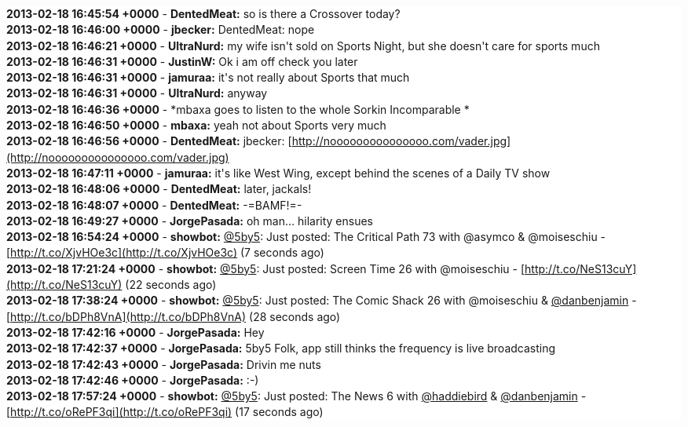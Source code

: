 **2013-02-18 16:45:54 +0000** - **DentedMeat:** so is there a Crossover today?  
**2013-02-18 16:46:00 +0000** - **jbecker:** DentedMeat: nope  
**2013-02-18 16:46:21 +0000** - **UltraNurd:** my wife isn&apos;t sold on Sports Night, but she doesn&apos;t care for sports much  
**2013-02-18 16:46:31 +0000** - **JustinW:** Ok i am off check you later  
**2013-02-18 16:46:31 +0000** - **jamuraa:** it&apos;s not really about Sports that much  
**2013-02-18 16:46:31 +0000** - **UltraNurd:** anyway  
**2013-02-18 16:46:36 +0000** - *mbaxa goes to listen to the whole Sorkin Incomparable *  
**2013-02-18 16:46:50 +0000** - **mbaxa:** yeah not about Sports very much  
**2013-02-18 16:46:56 +0000** - **DentedMeat:** jbecker: [http://nooooooooooooooo.com/vader.jpg](http://nooooooooooooooo.com/vader.jpg)  
**2013-02-18 16:47:11 +0000** - **jamuraa:** it&apos;s like West Wing, except behind the scenes of a Daily TV show  
**2013-02-18 16:48:06 +0000** - **DentedMeat:** later, jackals!  
**2013-02-18 16:48:07 +0000** - **DentedMeat:** -=BAMF!=-  
**2013-02-18 16:49:27 +0000** - **JorgePasada:** oh man&hellip; hilarity ensues  
**2013-02-18 16:54:24 +0000** - **showbot:** [@5by5](http://twitter.com/5by5): Just posted: The Critical Path 73 with @asymco &amp; @moiseschiu - [http://t.co/XjvHOe3c](http://t.co/XjvHOe3c) (7 seconds ago)  
**2013-02-18 17:21:24 +0000** - **showbot:** [@5by5](http://twitter.com/5by5): Just posted: Screen Time 26 with @moiseschiu - [http://t.co/NeS13cuY](http://t.co/NeS13cuY) (22 seconds ago)  
**2013-02-18 17:38:24 +0000** - **showbot:** [@5by5](http://twitter.com/5by5): Just posted: The Comic Shack 26 with @moiseschiu &amp; [@danbenjamin](http://twitter.com/danbenjamin) - [http://t.co/bDPh8VnA](http://t.co/bDPh8VnA) (28 seconds ago)  
**2013-02-18 17:42:16 +0000** - **JorgePasada:** Hey  
**2013-02-18 17:42:37 +0000** - **JorgePasada:** 5by5 Folk, app still thinks the frequency is live broadcasting  
**2013-02-18 17:42:43 +0000** - **JorgePasada:** Drivin me nuts  
**2013-02-18 17:42:46 +0000** - **JorgePasada:** :-)  
**2013-02-18 17:57:24 +0000** - **showbot:** [@5by5](http://twitter.com/5by5): Just posted: The News 6 with [@haddiebird](http://twitter.com/haddiebird) &amp; [@danbenjamin](http://twitter.com/danbenjamin) - [http://t.co/oRePF3qi](http://t.co/oRePF3qi) (17 seconds ago)  
